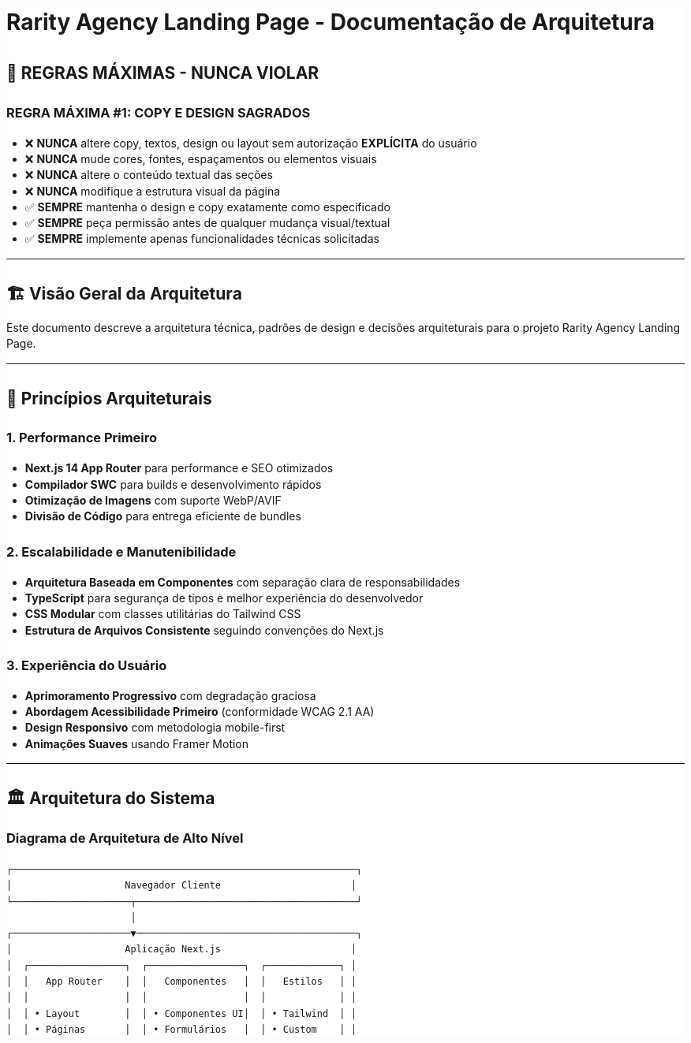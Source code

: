 # Rarity Agency Landing Page - Documentação de Arquitetura

## 🚨 **REGRAS MÁXIMAS - NUNCA VIOLAR**

### **REGRA MÁXIMA #1: COPY E DESIGN SAGRADOS**
- ❌ **NUNCA** altere copy, textos, design ou layout sem autorização **EXPLÍCITA** do usuário
- ❌ **NUNCA** mude cores, fontes, espaçamentos ou elementos visuais
- ❌ **NUNCA** altere o conteúdo textual das seções
- ❌ **NUNCA** modifique a estrutura visual da página
- ✅ **SEMPRE** mantenha o design e copy exatamente como especificado
- ✅ **SEMPRE** peça permissão antes de qualquer mudança visual/textual
- ✅ **SEMPRE** implemente apenas funcionalidades técnicas solicitadas

---

## 🏗️ **Visão Geral da Arquitetura**

Este documento descreve a arquitetura técnica, padrões de design e decisões arquiteturais para o projeto Rarity Agency Landing Page.

---

## 🎯 **Princípios Arquiteturais**

### **1. Performance Primeiro**
- **Next.js 14 App Router** para performance e SEO otimizados
- **Compilador SWC** para builds e desenvolvimento rápidos
- **Otimização de Imagens** com suporte WebP/AVIF
- **Divisão de Código** para entrega eficiente de bundles

### **2. Escalabilidade e Manutenibilidade**
- **Arquitetura Baseada em Componentes** com separação clara de responsabilidades
- **TypeScript** para segurança de tipos e melhor experiência do desenvolvedor
- **CSS Modular** com classes utilitárias do Tailwind CSS
- **Estrutura de Arquivos Consistente** seguindo convenções do Next.js

### **3. Experiência do Usuário**
- **Aprimoramento Progressivo** com degradação graciosa
- **Abordagem Acessibilidade Primeiro** (conformidade WCAG 2.1 AA)
- **Design Responsivo** com metodologia mobile-first
- **Animações Suaves** usando Framer Motion

---

## 🏛️ **Arquitetura do Sistema**

### **Diagrama de Arquitetura de Alto Nível**
```
┌─────────────────────────────────────────────────────────────┐
│                    Navegador Cliente                       │
└─────────────────────┬───────────────────────────────────────┘
                      │
┌─────────────────────▼───────────────────────────────────────┐
│                    Aplicação Next.js                       │
│  ┌─────────────────┐  ┌─────────────────┐  ┌─────────────┐ │
│  │   App Router    │  │   Componentes   │  │   Estilos   │ │
│  │                 │  │                 │  │             │ │
│  │ • Layout        │  │ • Componentes UI│  │ • Tailwind  │ │
│  │ • Páginas       │  │ • Formulários   │  │ • Custom    │ │
```